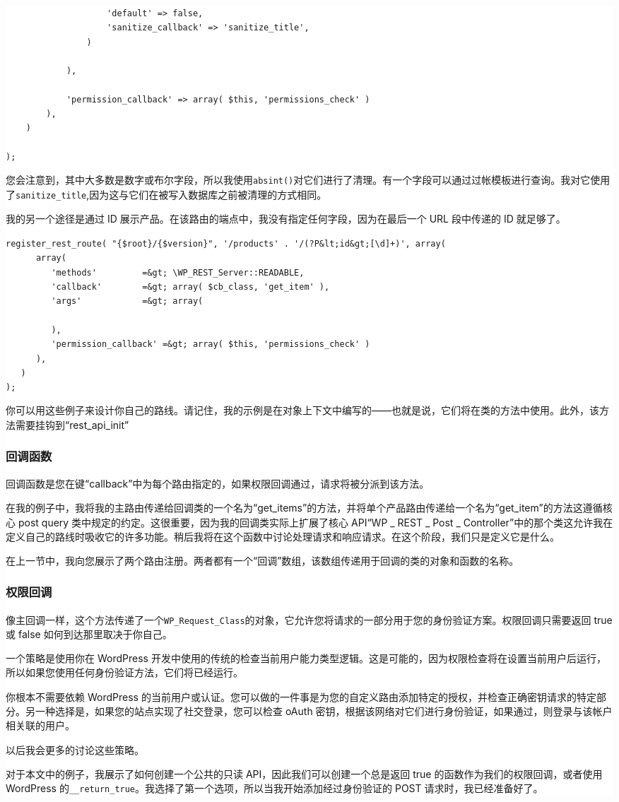 ```
                    'default' => false,
                    'sanitize_callback' => 'sanitize_title',
                )

            ),

            'permission_callback' => array( $this, 'permissions_check' )
        ),
    )

); 
```

您会注意到，其中大多数是数字或布尔字段，所以我使用`absint()`对它们进行了清理。有一个字段可以通过过帐模板进行查询。我对它使用了`sanitize_title`,因为这与它们在被写入数据库之前被清理的方式相同。

我的另一个途径是通过 ID 展示产品。在该路由的端点中，我没有指定任何字段，因为在最后一个 URL 段中传递的 ID 就足够了。

```
register_rest_route( "{$root}/{$version}", '/products' . '/(?P&lt;id&gt;[\d]+)', array(
      array(
         'methods'         =&gt; \WP_REST_Server::READABLE,
         'callback'        =&gt; array( $cb_class, 'get_item' ),
         'args'            =&gt; array(

         ),
         'permission_callback' =&gt; array( $this, 'permissions_check' )
      ),
   )
); 
```

你可以用这些例子来设计你自己的路线。请记住，我的示例是在对象上下文中编写的——也就是说，它们将在类的方法中使用。此外，该方法需要挂钩到“rest_api_init”

### 回调函数

回调函数是您在键“callback”中为每个路由指定的，如果权限回调通过，请求将被分派到该方法。

在我的例子中，我将我的主路由传递给回调类的一个名为“get_items”的方法，并将单个产品路由传递给一个名为“get_item”的方法这遵循核心 post query 类中规定的约定。这很重要，因为我的回调类实际上扩展了核心 API“WP _ REST _ Post _ Controller”中的那个类这允许我在定义自己的路线时吸收它的许多功能。稍后我将在这个函数中讨论处理请求和响应请求。在这个阶段，我们只是定义它是什么。

在上一节中，我向您展示了两个路由注册。两者都有一个“回调”数组，该数组传递用于回调的类的对象和函数的名称。

### 权限回调

像主回调一样，这个方法传递了一个`WP_Request_Class`的对象，它允许您将请求的一部分用于您的身份验证方案。权限回调只需要返回 true 或 false 如何到达那里取决于你自己。

一个策略是使用你在 WordPress 开发中使用的传统的检查当前用户能力类型逻辑。这是可能的，因为权限检查将在设置当前用户后运行，所以如果您使用任何身份验证方法，它们将已经运行。

你根本不需要依赖 WordPress 的当前用户或认证。您可以做的一件事是为您的自定义路由添加特定的授权，并检查正确密钥请求的特定部分。另一种选择是，如果您的站点实现了社交登录，您可以检查 oAuth 密钥，根据该网络对它们进行身份验证，如果通过，则登录与该帐户相关联的用户。

以后我会更多的讨论这些策略。

对于本文中的例子，我展示了如何创建一个公共的只读 API，因此我们可以创建一个总是返回 true 的函数作为我们的权限回调，或者使用 WordPress 的`__return_true`。我选择了第一个选项，所以当我开始添加经过身份验证的 POST 请求时，我已经准备好了。
